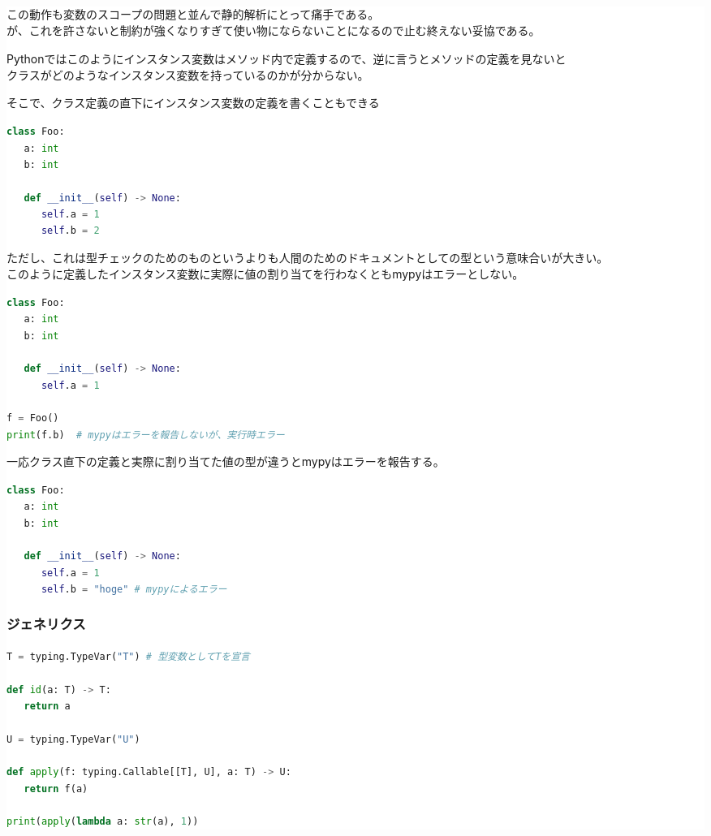 この動作も変数のスコープの問題と並んで静的解析にとって痛手である。  
が、これを許さないと制約が強くなりすぎて使い物にならないことになるので止む終えない妥協である。  

Pythonではこのようにインスタンス変数はメソッド内で定義するので、逆に言うとメソッドの定義を見ないと  
クラスがどのようなインスタンス変数を持っているのかが分からない。

そこで、クラス定義の直下にインスタンス変数の定義を書くこともできる
```python
class Foo:
   a: int
   b: int

   def __init__(self) -> None:
      self.a = 1
      self.b = 2
```
ただし、これは型チェックのためのものというよりも人間のためのドキュメントとしての型という意味合いが大きい。   
このように定義したインスタンス変数に実際に値の割り当てを行わなくともmypyはエラーとしない。  

```python
class Foo:
   a: int
   b: int

   def __init__(self) -> None:
      self.a = 1

f = Foo()
print(f.b)  # mypyはエラーを報告しないが、実行時エラー
```

一応クラス直下の定義と実際に割り当てた値の型が違うとmypyはエラーを報告する。  
```python
class Foo:
   a: int
   b: int

   def __init__(self) -> None:
      self.a = 1
      self.b = "hoge" # mypyによるエラー
```

### ジェネリクス

```python
T = typing.TypeVar("T") # 型変数としてTを宣言

def id(a: T) -> T:
   return a

U = typing.TypeVar("U")

def apply(f: typing.Callable[[T], U], a: T) -> U:
   return f(a)

print(apply(lambda a: str(a), 1))
```
